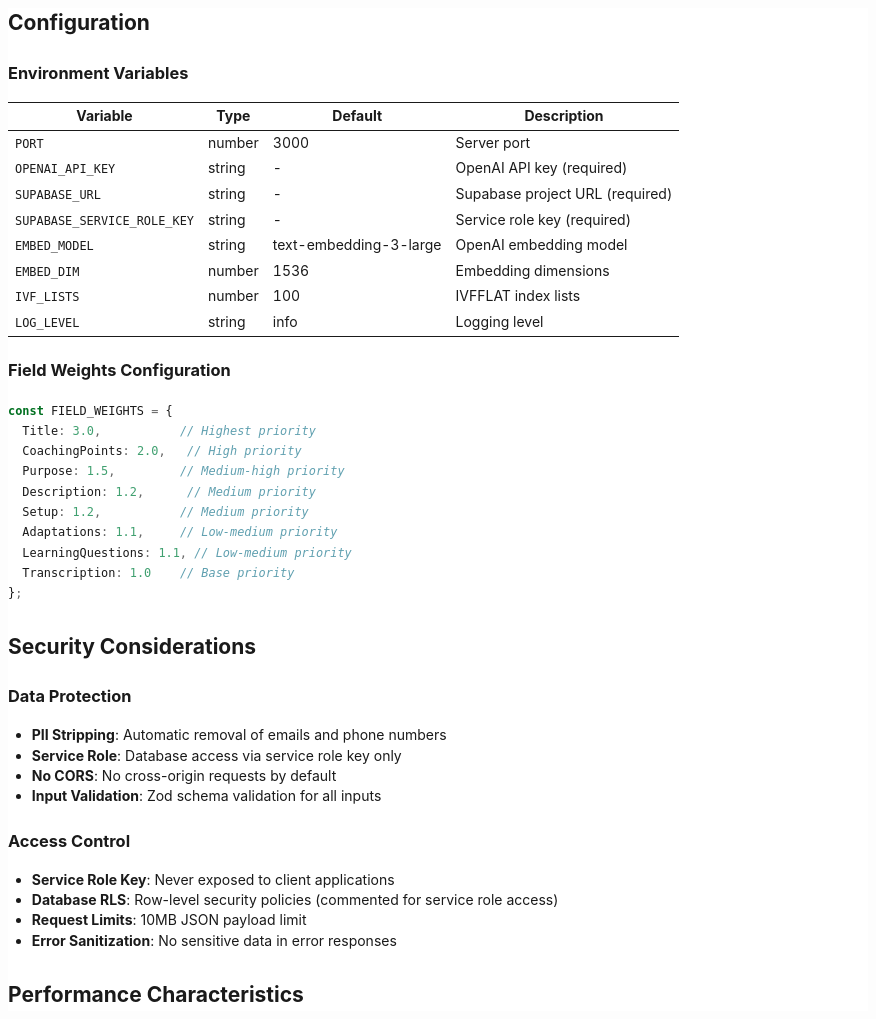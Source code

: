 ## Configuration

### Environment Variables

| Variable | Type | Default | Description |
|----------|------|---------|-------------|
| `PORT` | number | 3000 | Server port |
| `OPENAI_API_KEY` | string | - | OpenAI API key (required) |
| `SUPABASE_URL` | string | - | Supabase project URL (required) |
| `SUPABASE_SERVICE_ROLE_KEY` | string | - | Service role key (required) |
| `EMBED_MODEL` | string | text-embedding-3-large | OpenAI embedding model |
| `EMBED_DIM` | number | 1536 | Embedding dimensions |
| `IVF_LISTS` | number | 100 | IVFFLAT index lists |
| `LOG_LEVEL` | string | info | Logging level |

### Field Weights Configuration

```typescript
const FIELD_WEIGHTS = {
  Title: 3.0,           // Highest priority
  CoachingPoints: 2.0,   // High priority
  Purpose: 1.5,         // Medium-high priority
  Description: 1.2,      // Medium priority
  Setup: 1.2,           // Medium priority
  Adaptations: 1.1,     // Low-medium priority
  LearningQuestions: 1.1, // Low-medium priority
  Transcription: 1.0    // Base priority
};
```

## Security Considerations

### Data Protection
- **PII Stripping**: Automatic removal of emails and phone numbers
- **Service Role**: Database access via service role key only
- **No CORS**: No cross-origin requests by default
- **Input Validation**: Zod schema validation for all inputs

### Access Control
- **Service Role Key**: Never exposed to client applications
- **Database RLS**: Row-level security policies (commented for service role access)
- **Request Limits**: 10MB JSON payload limit
- **Error Sanitization**: No sensitive data in error responses

## Performance Characteristics
